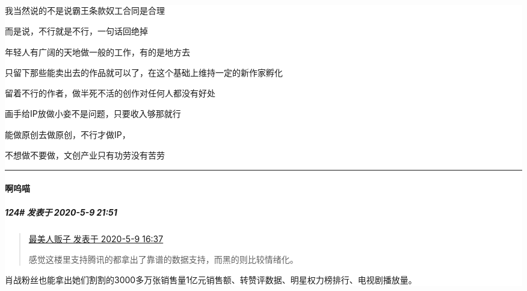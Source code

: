 
我当然说的不是说霸王条款奴工合同是合理

而是说，不行就是不行，一句话回绝掉

年轻人有广阔的天地做一般的工作，有的是地方去

只留下那些能卖出去的作品就可以了，在这个基础上维持一定的新作家孵化


留着不行的作者，做半死不活的创作对任何人都没有好处

画手给IP放做小妾不是问题，只要收入够那就行

能做原创去做原创，不行才做IP，

不想做不要做，文创产业只有功劳没有苦劳









-----

####  啊呜喵  
##### 124#       发表于 2020-5-9 21:51



<blockquote><a href="httphttps://bbs.saraba1st.com/2b/forum.php?mod=redirect&amp;goto=findpost&amp;pid=47357779&amp;ptid=1932643" target="_blank">最美人贩子 发表于 2020-5-9 16:37</a>

感觉这楼里支持腾讯的都拿出了靠谱的数据支持，而黑的则比较情绪化。</blockquote>
肖战粉丝也能拿出她们割割的3000多万张销售量1亿元销售额、转赞评数据、明星权力榜排行、电视剧播放量。





                                             